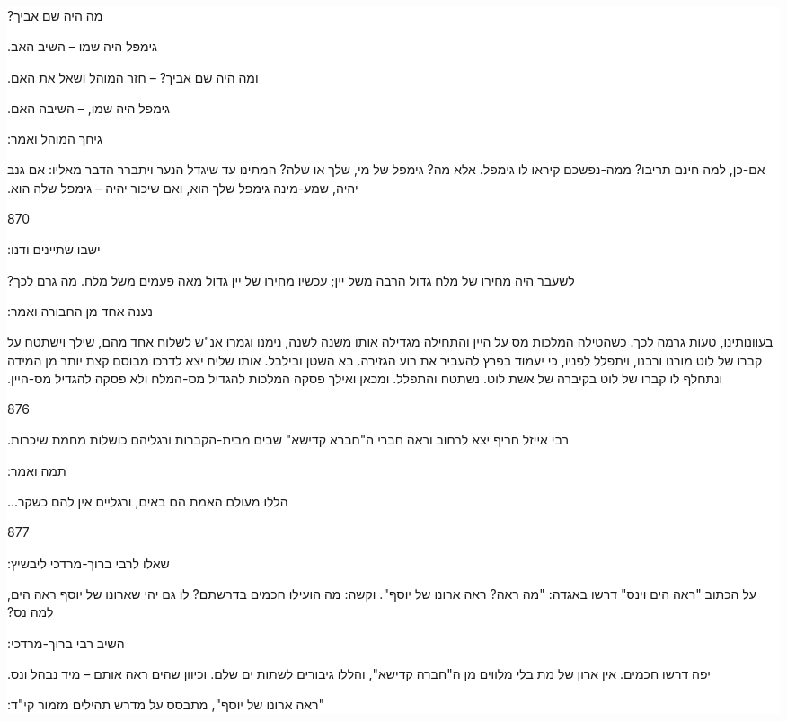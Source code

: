 <span dir="rtl">מה היה שם אביך?</span>

<span dir="rtl">גימפּל היה שמו – השיב האב.</span>

<span dir="rtl">ומה היה שם אביך? – חזר המוהל ושאל את האם.</span>

<span dir="rtl">גימפל היה שמו, – השיבה האם.</span>

<span dir="rtl">גיחך המוהל ואמר:</span>

<span dir="rtl">אם-כן, למה חינם תריבו? ממה-נפשכם קיראו לו גימפל. אלא מה?
גימפל של מי, שלך או שלה? המתינו עד שיגדל הנער ויתברר הדבר מאליו: אם גנב
יהיה, שמע-מינה גימפל שלך הוא, ואם שיכור יהיה – גימפל שלה הוא.</span>

<span dir="ltr"></span>

<span dir="ltr">870</span>

<span dir="ltr"></span> <span dir="rtl">ישבו שתיינים ודנו:</span>

<span dir="rtl">לשעבר היה מחירו של מלח גדול הרבה משל יין; עכשיו מחירו של
יין גדול מאה פעמים משל מלח. מה גרם לכך?</span>

<span dir="rtl">נענה אחד מן החבורה ואמר:</span>

<span dir="rtl">בעוונותינו, טעות גרמה לכך. כשהטילה המלכות מס על היין
והתחילה מגדילה אותו משנה לשנה, נימנו וגמרו אנ"ש לשלוח אחד מהם, שילך
וישתטח על קברו של לוט מורנו ורבנו, ויתפלל לפניו, כי יעמוד בפרץ להעביר את
רוע הגזירה. בא השטן ובילבל. אותו שליח יצא לדרכו מבוסם קצת יותר מן המידה
ונתחלף לו קברו של לוט בקיברה של אשת לוט. נשתטח והתפלל. ומכאן ואילך פסקה
המלכות להגדיל מס-המלח ולא פסקה להגדיל מס-היין.</span>

<span dir="ltr"></span>

<span dir="ltr">876</span>

<span dir="rtl">רבי אייזל חריף יצא לרחוב וראה חברי ה"חברא קדישא" שבים
מבית-הקברות ורגליהם כושלות מחמת שיכרות.</span>

<span dir="rtl">תמה ואמר:</span>

<span dir="rtl">הללו מעולם האמת הם באים, ורגליים אין להם כשקר...</span>

<span dir="ltr"></span>

<span dir="ltr">877</span>

<span dir="rtl">שאלו לרבי ברוך-מרדכי ליבשיץ:</span>

<span dir="rtl">על הכתוב "ראה הים וינס" דרשו באגדה: "מה ראה? ראה ארונו
של יוסף". וקשה: מה הועילו חכמים בדרשתם? לו גם יהי שארונו של יוסף ראה
הים, למה נס?</span>

<span dir="rtl">השיב רבי ברוך-מרדכי:</span>

<span dir="rtl">יפה דרשו חכמים. אין ארון של מת בלי מלווים מן ה"חברה
קדישא", והללו גיבורים לשתות ים שלם. וכיוון שהים ראה אותם – מיד נבהל
ונס.</span>

<span dir="ltr"></span>

<span dir="ltr"></span><span dir="rtl">"ראה ארונו של יוסף", מתבסס על
מדרש תהילים מזמור קי"ד:</span>
